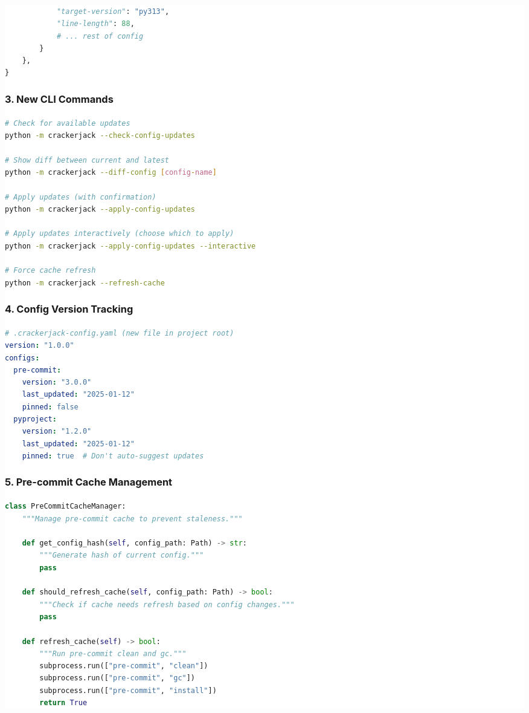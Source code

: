 ```python
            "target-version": "py313",
            "line-length": 88,
            # ... rest of config
        }
    },
}
```

### 3. New CLI Commands

```bash
# Check for available updates
python -m crackerjack --check-config-updates

# Show diff between current and latest
python -m crackerjack --diff-config [config-name]

# Apply updates (with confirmation)
python -m crackerjack --apply-config-updates

# Apply updates interactively (choose which to apply)
python -m crackerjack --apply-config-updates --interactive

# Force cache refresh
python -m crackerjack --refresh-cache
```

### 4. Config Version Tracking

```yaml
# .crackerjack-config.yaml (new file in project root)
version: "1.0.0"
configs:
  pre-commit:
    version: "3.0.0"
    last_updated: "2025-01-12"
    pinned: false
  pyproject:
    version: "1.2.0"
    last_updated: "2025-01-12"
    pinned: true  # Don't auto-suggest updates
```

### 5. Pre-commit Cache Management

```python
class PreCommitCacheManager:
    """Manage pre-commit cache to prevent staleness."""

    def get_config_hash(self, config_path: Path) -> str:
        """Generate hash of current config."""
        pass

    def should_refresh_cache(self, config_path: Path) -> bool:
        """Check if cache needs refresh based on config changes."""
        pass

    def refresh_cache(self) -> bool:
        """Run pre-commit clean and gc."""
        subprocess.run(["pre-commit", "clean"])
        subprocess.run(["pre-commit", "gc"])
        subprocess.run(["pre-commit", "install"])
        return True
```
